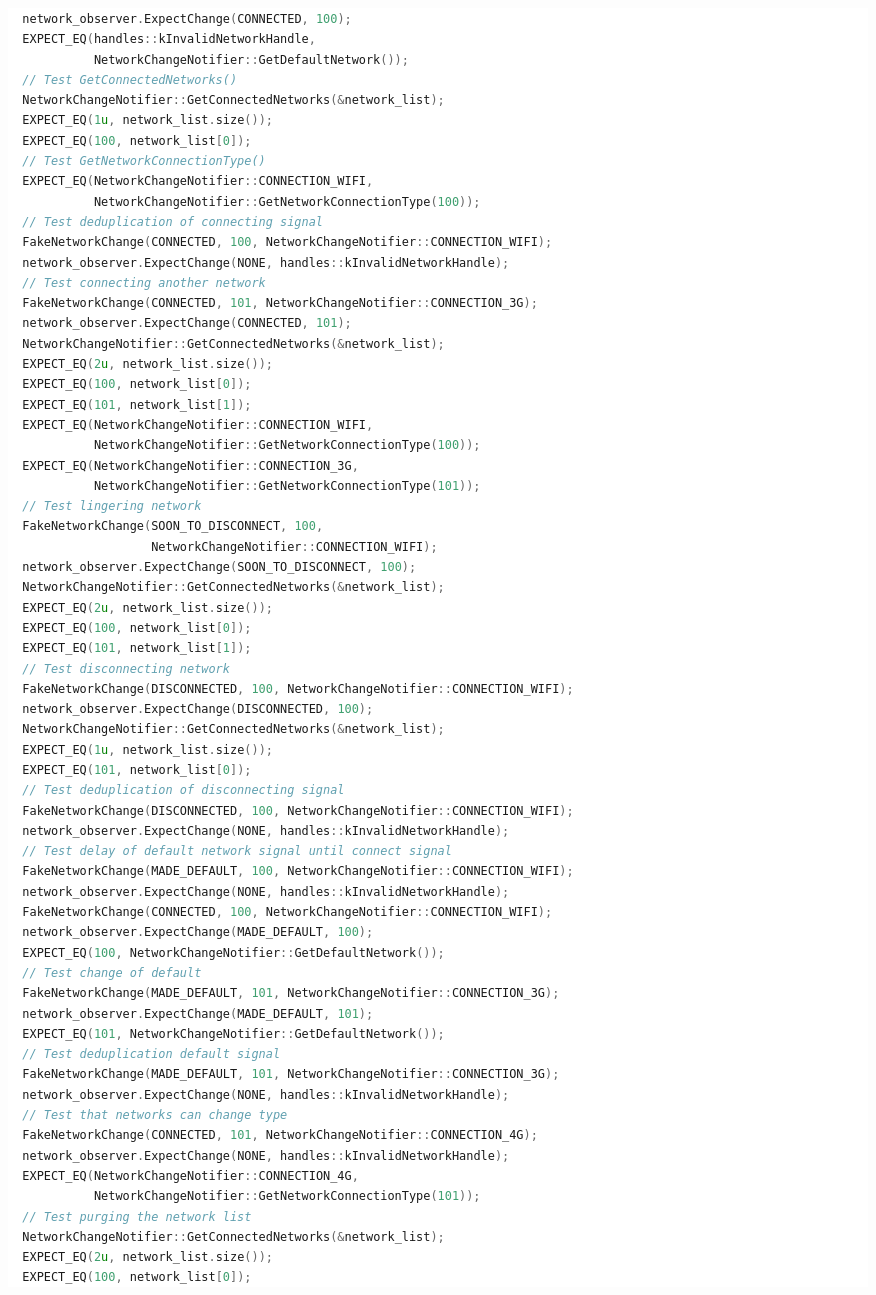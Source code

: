 ```cpp
  network_observer.ExpectChange(CONNECTED, 100);
  EXPECT_EQ(handles::kInvalidNetworkHandle,
            NetworkChangeNotifier::GetDefaultNetwork());
  // Test GetConnectedNetworks()
  NetworkChangeNotifier::GetConnectedNetworks(&network_list);
  EXPECT_EQ(1u, network_list.size());
  EXPECT_EQ(100, network_list[0]);
  // Test GetNetworkConnectionType()
  EXPECT_EQ(NetworkChangeNotifier::CONNECTION_WIFI,
            NetworkChangeNotifier::GetNetworkConnectionType(100));
  // Test deduplication of connecting signal
  FakeNetworkChange(CONNECTED, 100, NetworkChangeNotifier::CONNECTION_WIFI);
  network_observer.ExpectChange(NONE, handles::kInvalidNetworkHandle);
  // Test connecting another network
  FakeNetworkChange(CONNECTED, 101, NetworkChangeNotifier::CONNECTION_3G);
  network_observer.ExpectChange(CONNECTED, 101);
  NetworkChangeNotifier::GetConnectedNetworks(&network_list);
  EXPECT_EQ(2u, network_list.size());
  EXPECT_EQ(100, network_list[0]);
  EXPECT_EQ(101, network_list[1]);
  EXPECT_EQ(NetworkChangeNotifier::CONNECTION_WIFI,
            NetworkChangeNotifier::GetNetworkConnectionType(100));
  EXPECT_EQ(NetworkChangeNotifier::CONNECTION_3G,
            NetworkChangeNotifier::GetNetworkConnectionType(101));
  // Test lingering network
  FakeNetworkChange(SOON_TO_DISCONNECT, 100,
                    NetworkChangeNotifier::CONNECTION_WIFI);
  network_observer.ExpectChange(SOON_TO_DISCONNECT, 100);
  NetworkChangeNotifier::GetConnectedNetworks(&network_list);
  EXPECT_EQ(2u, network_list.size());
  EXPECT_EQ(100, network_list[0]);
  EXPECT_EQ(101, network_list[1]);
  // Test disconnecting network
  FakeNetworkChange(DISCONNECTED, 100, NetworkChangeNotifier::CONNECTION_WIFI);
  network_observer.ExpectChange(DISCONNECTED, 100);
  NetworkChangeNotifier::GetConnectedNetworks(&network_list);
  EXPECT_EQ(1u, network_list.size());
  EXPECT_EQ(101, network_list[0]);
  // Test deduplication of disconnecting signal
  FakeNetworkChange(DISCONNECTED, 100, NetworkChangeNotifier::CONNECTION_WIFI);
  network_observer.ExpectChange(NONE, handles::kInvalidNetworkHandle);
  // Test delay of default network signal until connect signal
  FakeNetworkChange(MADE_DEFAULT, 100, NetworkChangeNotifier::CONNECTION_WIFI);
  network_observer.ExpectChange(NONE, handles::kInvalidNetworkHandle);
  FakeNetworkChange(CONNECTED, 100, NetworkChangeNotifier::CONNECTION_WIFI);
  network_observer.ExpectChange(MADE_DEFAULT, 100);
  EXPECT_EQ(100, NetworkChangeNotifier::GetDefaultNetwork());
  // Test change of default
  FakeNetworkChange(MADE_DEFAULT, 101, NetworkChangeNotifier::CONNECTION_3G);
  network_observer.ExpectChange(MADE_DEFAULT, 101);
  EXPECT_EQ(101, NetworkChangeNotifier::GetDefaultNetwork());
  // Test deduplication default signal
  FakeNetworkChange(MADE_DEFAULT, 101, NetworkChangeNotifier::CONNECTION_3G);
  network_observer.ExpectChange(NONE, handles::kInvalidNetworkHandle);
  // Test that networks can change type
  FakeNetworkChange(CONNECTED, 101, NetworkChangeNotifier::CONNECTION_4G);
  network_observer.ExpectChange(NONE, handles::kInvalidNetworkHandle);
  EXPECT_EQ(NetworkChangeNotifier::CONNECTION_4G,
            NetworkChangeNotifier::GetNetworkConnectionType(101));
  // Test purging the network list
  NetworkChangeNotifier::GetConnectedNetworks(&network_list);
  EXPECT_EQ(2u, network_list.size());
  EXPECT_EQ(100, network_list[0]);
```